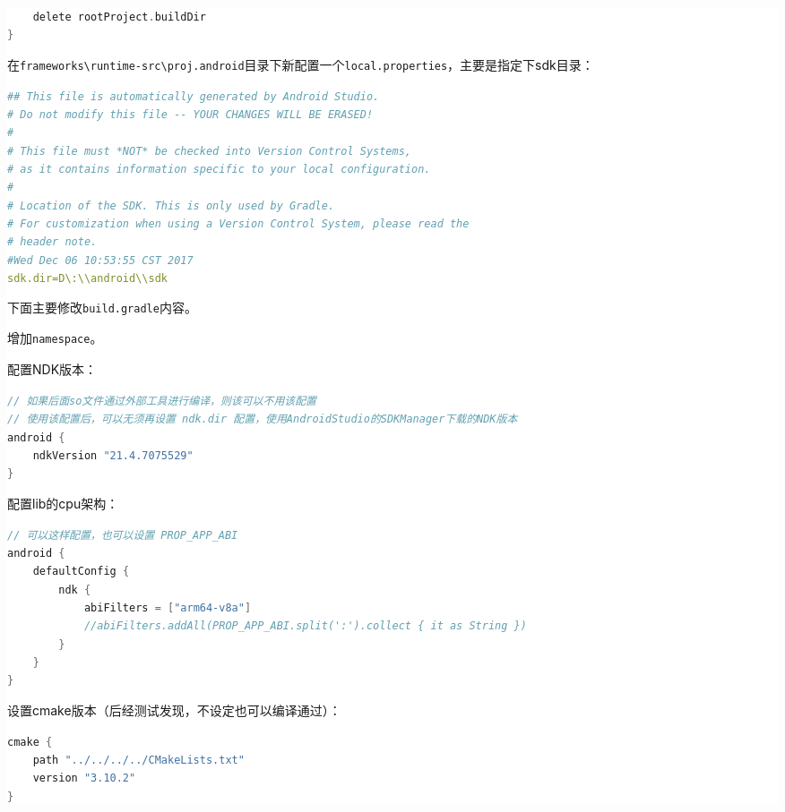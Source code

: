 ```groovy
    delete rootProject.buildDir
}
```

在`frameworks\runtime-src\proj.android`目录下新配置一个`local.properties`，主要是指定下sdk目录：

```yaml
## This file is automatically generated by Android Studio.
# Do not modify this file -- YOUR CHANGES WILL BE ERASED!
#
# This file must *NOT* be checked into Version Control Systems,
# as it contains information specific to your local configuration.
#
# Location of the SDK. This is only used by Gradle.
# For customization when using a Version Control System, please read the
# header note.
#Wed Dec 06 10:53:55 CST 2017
sdk.dir=D\:\\android\\sdk
```



下面主要修改`build.gradle`内容。



增加`namespace`。

配置NDK版本：

```groovy
// 如果后面so文件通过外部工具进行编译，则该可以不用该配置
// 使用该配置后，可以无须再设置 ndk.dir 配置，使用AndroidStudio的SDKManager下载的NDK版本
android {
	ndkVersion "21.4.7075529"
}
```

配置lib的cpu架构：

```groovy
// 可以这样配置，也可以设置 PROP_APP_ABI
android {
    defaultConfig {
        ndk {
            abiFilters = ["arm64-v8a"]
            //abiFilters.addAll(PROP_APP_ABI.split(':').collect { it as String })
        }
    }
}
```

设置cmake版本（后经测试发现，不设定也可以编译通过）：

```groovy
cmake {
    path "../../../../CMakeLists.txt"
    version "3.10.2"
}
```
